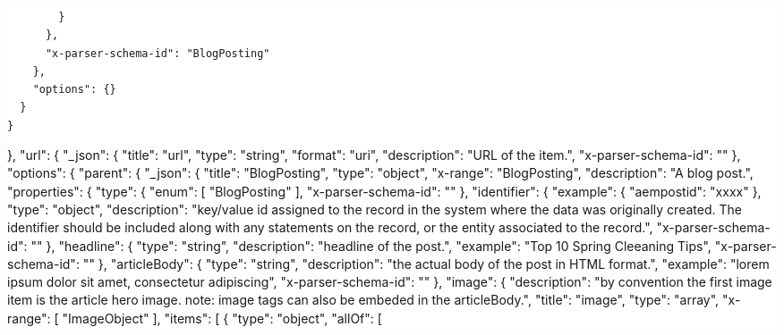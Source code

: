             }
          },
          "x-parser-schema-id": "BlogPosting"
        },
        "options": {}
      }
    }
  },
  "url": {
    "_json": {
      "title": "url",
      "type": "string",
      "format": "uri",
      "description": "URL of the item.",
      "x-parser-schema-id": "<anonymous-schema-188>"
    },
    "options": {
      "parent": {
        "_json": {
          "title": "BlogPosting",
          "type": "object",
          "x-range": "BlogPosting",
          "description": "A blog post.",
          "properties": {
            "type": {
              "enum": [
                "BlogPosting"
              ],
              "x-parser-schema-id": "<anonymous-schema-172>"
            },
            "identifier": {
              "example": {
                "aempostid": "xxxx"
              },
              "type": "object",
              "description": "key/value id assigned to the record in the system where the data was originally created. The identifier should be included along with any statements on the record, or the entity associated to the record.",
              "x-parser-schema-id": "<anonymous-schema-173>"
            },
            "headline": {
              "type": "string",
              "description": "headline of the post.",
              "example": "Top 10 Spring Cleeaning Tips",
              "x-parser-schema-id": "<anonymous-schema-174>"
            },
            "articleBody": {
              "type": "string",
              "description": "the actual body of the post in HTML format.",
              "example": "<HTML><body>lorem ipsum dolor sit amet, consectetur adipiscing</body></HTML>",
              "x-parser-schema-id": "<anonymous-schema-175>"
            },
            "image": {
              "description": "by convention the first image item is the article hero image.  note: image tags can also be embeded in the articleBody.",
              "title": "image",
              "type": "array",
              "x-range": [
                "ImageObject"
              ],
              "items": [
                {
                  "type": "object",
                  "allOf": [